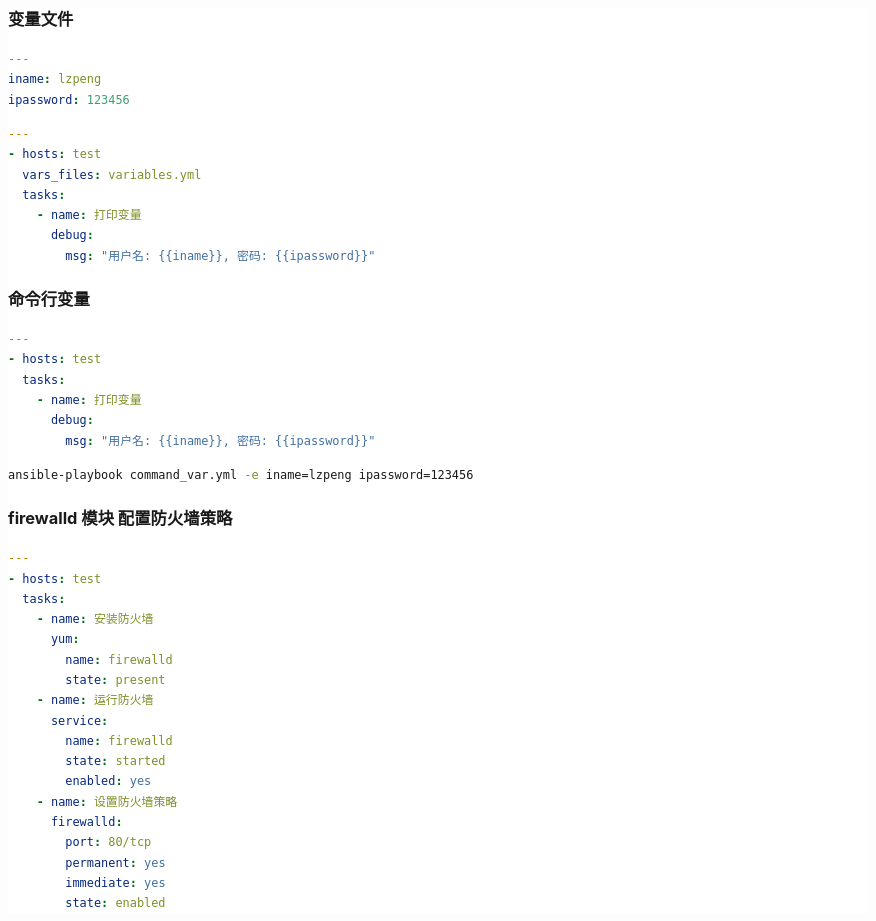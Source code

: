 ### 变量文件

```yaml
---
iname: lzpeng
ipassword: 123456
```

```yaml
---
- hosts: test
  vars_files: variables.yml
  tasks:
    - name: 打印变量
      debug:
        msg: "用户名: {{iname}}, 密码: {{ipassword}}"
```

### 命令行变量

```yaml
---
- hosts: test
  tasks:
    - name: 打印变量
      debug:
        msg: "用户名: {{iname}}, 密码: {{ipassword}}"
```

```bash
ansible-playbook command_var.yml -e iname=lzpeng ipassword=123456
```

### firewalld 模块 配置防火墙策略

```yaml
---
- hosts: test
  tasks:
    - name: 安装防火墙
      yum:
        name: firewalld
        state: present
    - name: 运行防火墙
      service:
        name: firewalld
        state: started
        enabled: yes
    - name: 设置防火墙策略
      firewalld:
        port: 80/tcp
        permanent: yes
        immediate: yes
        state: enabled
```

